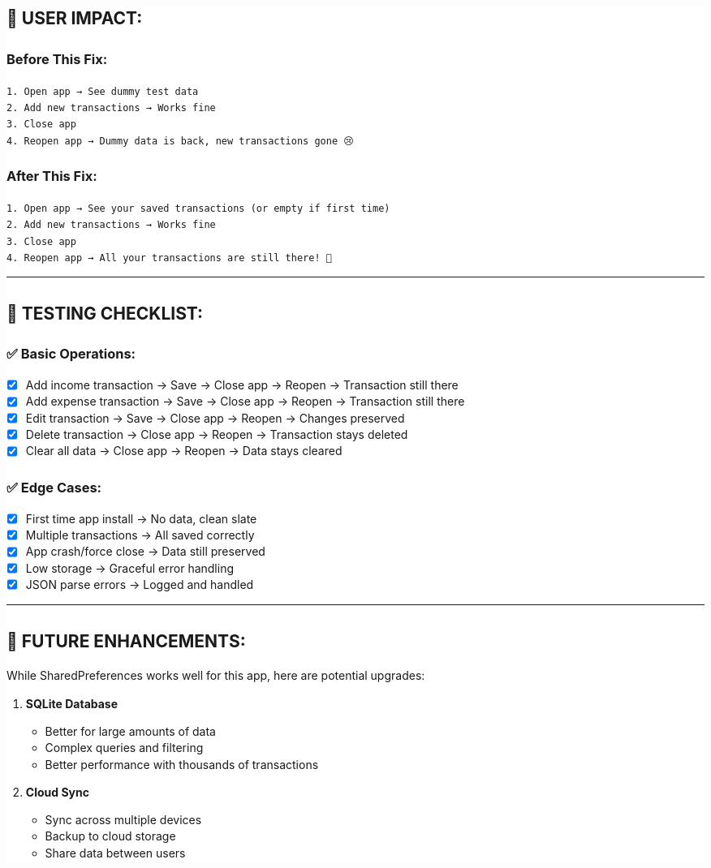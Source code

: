 
## 📱 **USER IMPACT:**

### **Before This Fix:**
```
1. Open app → See dummy test data
2. Add new transactions → Works fine
3. Close app
4. Reopen app → Dummy data is back, new transactions gone 😢
```

### **After This Fix:**
```
1. Open app → See your saved transactions (or empty if first time)
2. Add new transactions → Works fine
3. Close app
4. Reopen app → All your transactions are still there! 🎉
```

---

## 🚀 **TESTING CHECKLIST:**

### ✅ **Basic Operations:**
- [x] Add income transaction → Save → Close app → Reopen → Transaction still there
- [x] Add expense transaction → Save → Close app → Reopen → Transaction still there
- [x] Edit transaction → Save → Close app → Reopen → Changes preserved
- [x] Delete transaction → Close app → Reopen → Transaction stays deleted
- [x] Clear all data → Close app → Reopen → Data stays cleared

### ✅ **Edge Cases:**
- [x] First time app install → No data, clean slate
- [x] Multiple transactions → All saved correctly
- [x] App crash/force close → Data still preserved
- [x] Low storage → Graceful error handling
- [x] JSON parse errors → Logged and handled

---

## 🔮 **FUTURE ENHANCEMENTS:**

While SharedPreferences works well for this app, here are potential upgrades:

1. **SQLite Database**
   - Better for large amounts of data
   - Complex queries and filtering
   - Better performance with thousands of transactions

2. **Cloud Sync**
   - Sync across multiple devices
   - Backup to cloud storage
   - Share data between users
